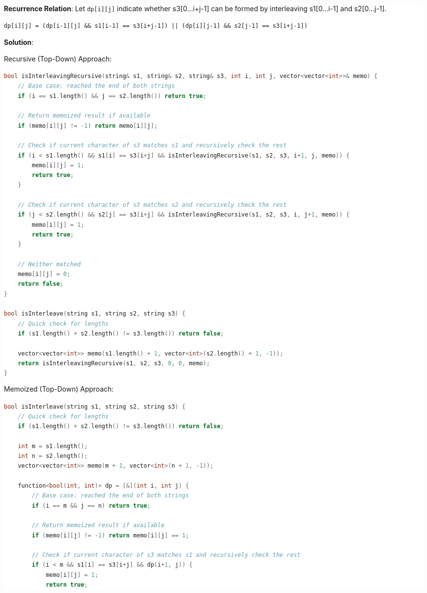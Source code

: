 **Recurrence Relation**:
Let `dp[i][j]` indicate whether s3[0...i+j-1] can be formed by interleaving s1[0...i-1] and s2[0...j-1].
```
dp[i][j] = (dp[i-1][j] && s1[i-1] == s3[i+j-1]) || (dp[i][j-1] && s2[j-1] == s3[i+j-1])
```

**Solution**:

Recursive (Top-Down) Approach:
```cpp
bool isInterleavingRecursive(string& s1, string& s2, string& s3, int i, int j, vector<vector<int>>& memo) {
    // Base case: reached the end of both strings
    if (i == s1.length() && j == s2.length()) return true;
    
    // Return memoized result if available
    if (memo[i][j] != -1) return memo[i][j];
    
    // Check if current character of s3 matches s1 and recursively check the rest
    if (i < s1.length() && s1[i] == s3[i+j] && isInterleavingRecursive(s1, s2, s3, i+1, j, memo)) {
        memo[i][j] = 1;
        return true;
    }
    
    // Check if current character of s3 matches s2 and recursively check the rest
    if (j < s2.length() && s2[j] == s3[i+j] && isInterleavingRecursive(s1, s2, s3, i, j+1, memo)) {
        memo[i][j] = 1;
        return true;
    }
    
    // Neither matched
    memo[i][j] = 0;
    return false;
}

bool isInterleave(string s1, string s2, string s3) {
    // Quick check for lengths
    if (s1.length() + s2.length() != s3.length()) return false;
    
    vector<vector<int>> memo(s1.length() + 1, vector<int>(s2.length() + 1, -1));
    return isInterleavingRecursive(s1, s2, s3, 0, 0, memo);
}
```

Memoized (Top-Down) Approach:
```cpp
bool isInterleave(string s1, string s2, string s3) {
    // Quick check for lengths
    if (s1.length() + s2.length() != s3.length()) return false;
    
    int m = s1.length();
    int n = s2.length();
    vector<vector<int>> memo(m + 1, vector<int>(n + 1, -1));
    
    function<bool(int, int)> dp = [&](int i, int j) {
        // Base case: reached the end of both strings
        if (i == m && j == n) return true;
        
        // Return memoized result if available
        if (memo[i][j] != -1) return memo[i][j] == 1;
        
        // Check if current character of s3 matches s1 and recursively check the rest
        if (i < m && s1[i] == s3[i+j] && dp(i+1, j)) {
            memo[i][j] = 1;
            return true;
```